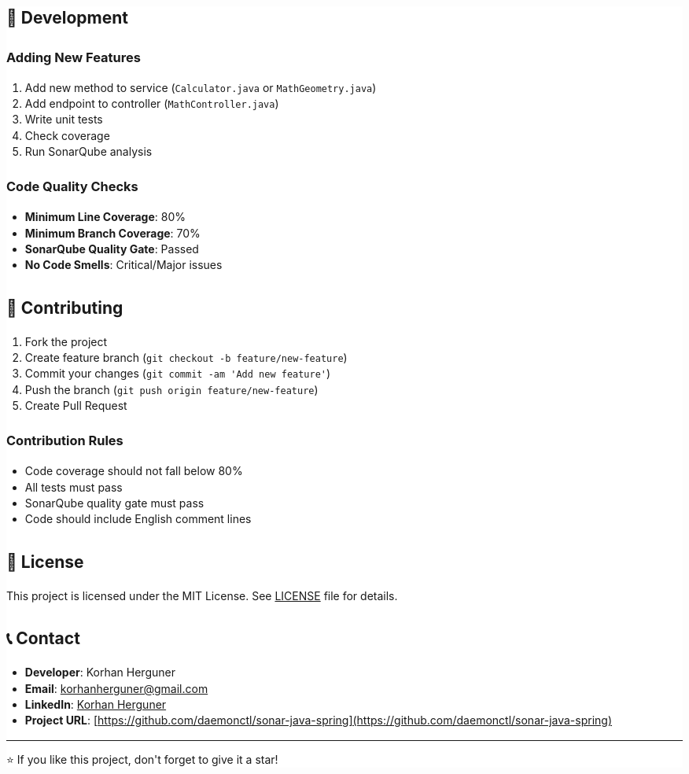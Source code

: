 ## 🔧 Development

### Adding New Features

1. Add new method to service (`Calculator.java` or `MathGeometry.java`)
2. Add endpoint to controller (`MathController.java`)
3. Write unit tests
4. Check coverage
5. Run SonarQube analysis

### Code Quality Checks

- **Minimum Line Coverage**: 80%
- **Minimum Branch Coverage**: 70%
- **SonarQube Quality Gate**: Passed
- **No Code Smells**: Critical/Major issues

## 🤝 Contributing

1. Fork the project
2. Create feature branch (`git checkout -b feature/new-feature`)
3. Commit your changes (`git commit -am 'Add new feature'`)
4. Push the branch (`git push origin feature/new-feature`)
5. Create Pull Request

### Contribution Rules

- Code coverage should not fall below 80%
- All tests must pass
- SonarQube quality gate must pass
- Code should include English comment lines

## 📄 License

This project is licensed under the MIT License. See [LICENSE](LICENSE) file for details.

## 📞 Contact

- **Developer**: Korhan Herguner
- **Email**: [korhanherguner@gmail.com](mailto:korhanherguner@gmail.com)
- **LinkedIn**: [Korhan Herguner](https://www.linkedin.com/in/korhan-herguner/)
- **Project URL**: [https://github.com/daemonctl/sonar-java-spring](https://github.com/daemonctl/sonar-java-spring)

---

⭐ If you like this project, don't forget to give it a star!
